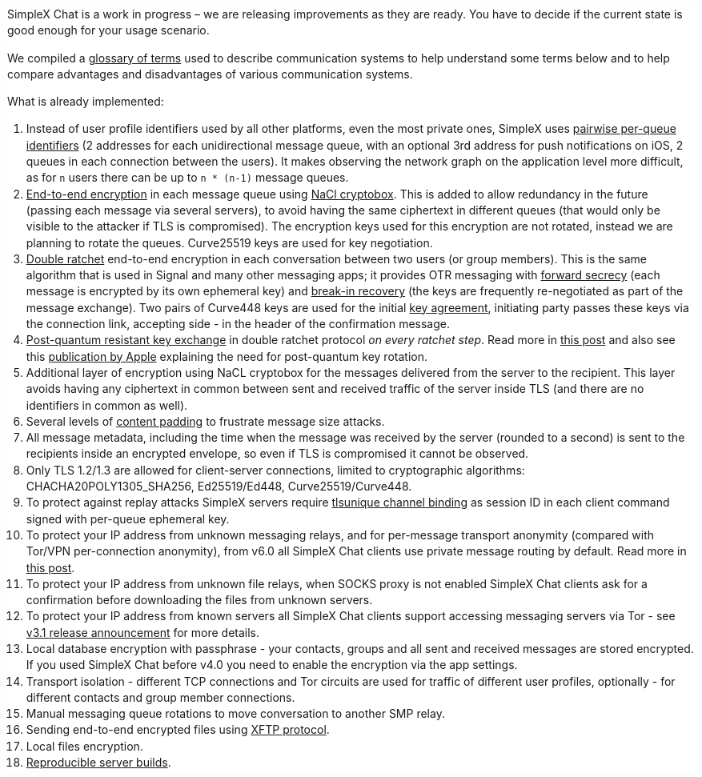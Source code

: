 SimpleX Chat is a work in progress – we are releasing improvements as they are ready. You have to decide if the current state is good enough for your usage scenario.

We compiled a [glossary of terms](./docs/GLOSSARY.md) used to describe communication systems to help understand some terms below and to help compare advantages and disadvantages of various communication systems.

What is already implemented:

1. Instead of user profile identifiers used by all other platforms, even the most private ones, SimpleX uses [pairwise per-queue identifiers](./docs/GLOSSARY.md#pairwise-pseudonymous-identifier) (2 addresses for each unidirectional message queue, with an optional 3rd address for push notifications on iOS, 2 queues in each connection between the users). It makes observing the network graph on the application level more difficult, as for `n` users there can be up to `n * (n-1)` message queues.
2. [End-to-end encryption](./docs/GLOSSARY.md#end-to-end-encryption) in each message queue using [NaCl cryptobox](https://nacl.cr.yp.to/box.html). This is added to allow redundancy in the future (passing each message via several servers), to avoid having the same ciphertext in different queues (that would only be visible to the attacker if TLS is compromised). The encryption keys used for this encryption are not rotated, instead we are planning to rotate the queues. Curve25519 keys are used for key negotiation.
3. [Double ratchet](./docs/GLOSSARY.md#double-ratchet-algorithm) end-to-end encryption in each conversation between two users (or group members). This is the same algorithm that is used in Signal and many other messaging apps; it provides OTR messaging with [forward secrecy](./docs/GLOSSARY.md#forward-secrecy) (each message is encrypted by its own ephemeral key) and [break-in recovery](./docs/GLOSSARY.md#post-compromise-security) (the keys are frequently re-negotiated as part of the message exchange). Two pairs of Curve448 keys are used for the initial [key agreement](./docs/GLOSSARY.md#key-agreement-protocol), initiating party passes these keys via the connection link, accepting side - in the header of the confirmation message.
4. [Post-quantum resistant key exchange](./docs/GLOSSARY.md#post-quantum-cryptography) in double ratchet protocol *on every ratchet step*. Read more in [this post](./blog/20240314-simplex-chat-v5-6-quantum-resistance-signal-double-ratchet-algorithm.md) and also see this [publication by Apple]( https://security.apple.com/blog/imessage-pq3/) explaining the need for post-quantum key rotation.
5. Additional layer of encryption using NaCL cryptobox for the messages delivered from the server to the recipient. This layer avoids having any ciphertext in common between sent and received traffic of the server inside TLS (and there are no identifiers in common as well).
6. Several levels of [content padding](./docs/GLOSSARY.md#message-padding) to frustrate message size attacks.
7. All message metadata, including the time when the message was received by the server (rounded to a second) is sent to the recipients inside an encrypted envelope, so even if TLS is compromised it cannot be observed.
8. Only TLS 1.2/1.3 are allowed for client-server connections, limited to cryptographic algorithms: CHACHA20POLY1305_SHA256, Ed25519/Ed448, Curve25519/Curve448.
9. To protect against replay attacks SimpleX servers require [tlsunique channel binding](https://www.rfc-editor.org/rfc/rfc5929.html) as session ID in each client command signed with per-queue ephemeral key.
10. To protect your IP address from unknown messaging relays, and for per-message transport anonymity (compared with Tor/VPN per-connection anonymity), from v6.0 all SimpleX Chat clients use private message routing by default. Read more in [this post](./blog/20240604-simplex-chat-v5.8-private-message-routing-chat-themes.md#private-message-routing).
11. To protect your IP address from unknown file relays, when SOCKS proxy is not enabled SimpleX Chat clients ask for a confirmation before downloading the files from unknown servers.
12. To protect your IP address from known servers all SimpleX Chat clients support accessing messaging servers via Tor - see [v3.1 release announcement](./blog/20220808-simplex-chat-v3.1-chat-groups.md) for more details.
13. Local database encryption with passphrase - your contacts, groups and all sent and received messages are stored encrypted. If you used SimpleX Chat before v4.0 you need to enable the encryption via the app settings.
14. Transport isolation - different TCP connections and Tor circuits are used for traffic of different user profiles, optionally - for different contacts and group member connections.
15. Manual messaging queue rotations to move conversation to another SMP relay.
16. Sending end-to-end encrypted files using [XFTP protocol](https://simplex.chat/blog/20230301-simplex-file-transfer-protocol.html).
17. Local files encryption.
18. [Reproducible server builds](./docs/SERVER.md#reproduce-builds).
